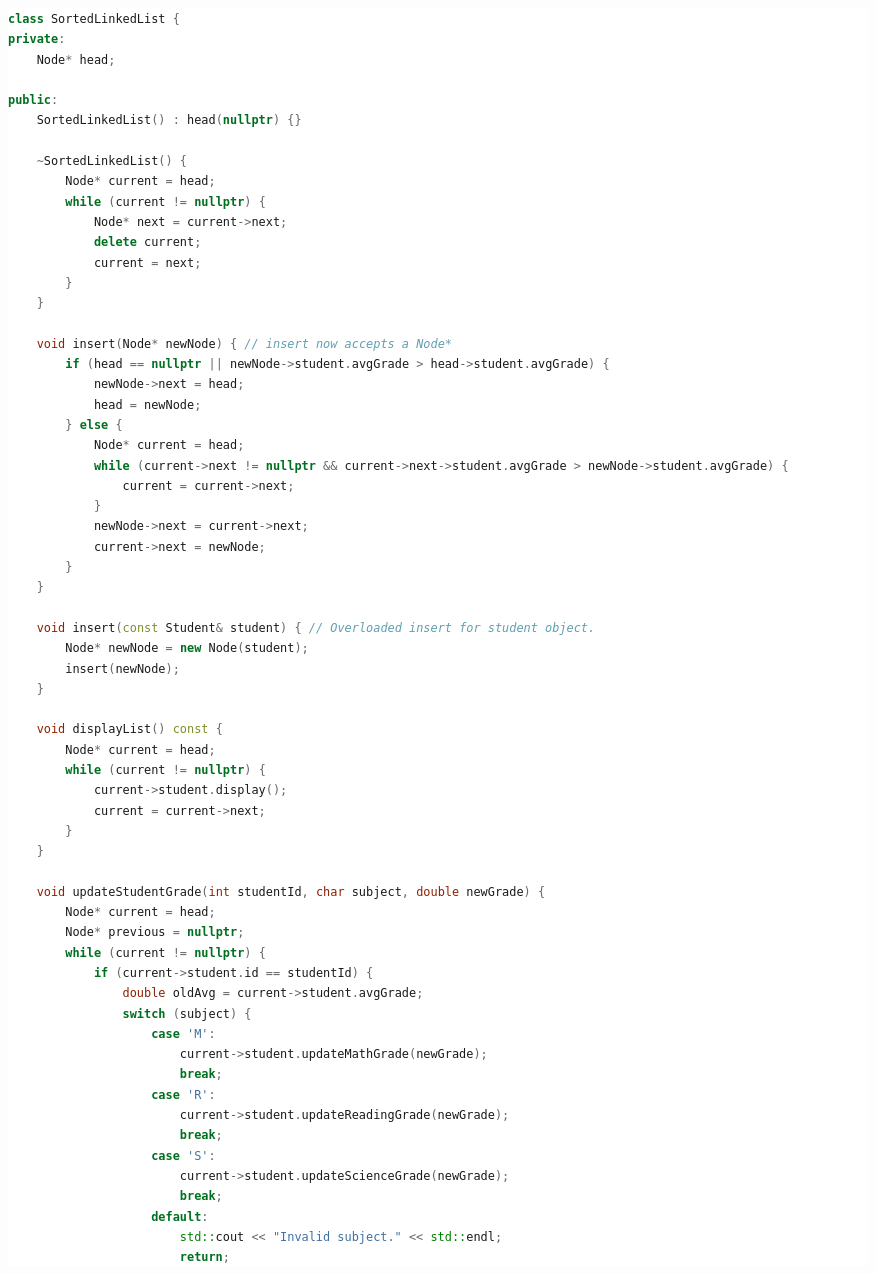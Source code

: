 ```cpp
class SortedLinkedList {
private:
    Node* head;

public:
    SortedLinkedList() : head(nullptr) {}

    ~SortedLinkedList() {
        Node* current = head;
        while (current != nullptr) {
            Node* next = current->next;
            delete current;
            current = next;
        }
    }

    void insert(Node* newNode) { // insert now accepts a Node*
        if (head == nullptr || newNode->student.avgGrade > head->student.avgGrade) {
            newNode->next = head;
            head = newNode;
        } else {
            Node* current = head;
            while (current->next != nullptr && current->next->student.avgGrade > newNode->student.avgGrade) {
                current = current->next;
            }
            newNode->next = current->next;
            current->next = newNode;
        }
    }

    void insert(const Student& student) { // Overloaded insert for student object.
        Node* newNode = new Node(student);
        insert(newNode);
    }

    void displayList() const {
        Node* current = head;
        while (current != nullptr) {
            current->student.display();
            current = current->next;
        }
    }

    void updateStudentGrade(int studentId, char subject, double newGrade) {
        Node* current = head;
        Node* previous = nullptr;
        while (current != nullptr) {
            if (current->student.id == studentId) {
                double oldAvg = current->student.avgGrade;
                switch (subject) {
                    case 'M':
                        current->student.updateMathGrade(newGrade);
                        break;
                    case 'R':
                        current->student.updateReadingGrade(newGrade);
                        break;
                    case 'S':
                        current->student.updateScienceGrade(newGrade);
                        break;
                    default:
                        std::cout << "Invalid subject." << std::endl;
                        return;
```
